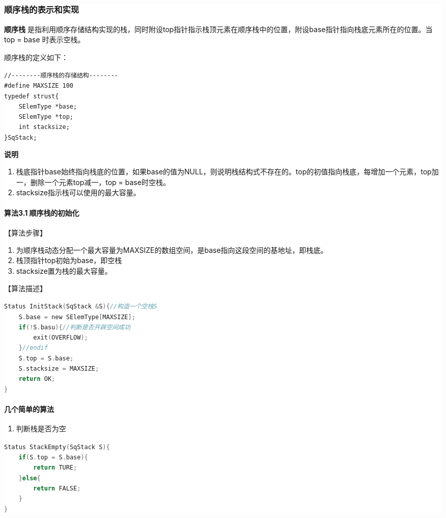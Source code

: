 ### 顺序栈的表示和实现

**顺序栈** 是指利用顺序存储结构实现的栈，同时附设top指针指示栈顶元素在顺序栈中的位置，附设base指针指向栈底元素所在的位置。当top = base 时表示空栈。

顺序栈的定义如下：

```
//--------顺序栈的存储结构--------
#define MAXSIZE 100
typedef strust{
    SElemType *base;
    SElemType *top;
    int stacksize;
}SqStack;
```

**说明**

1. 栈底指针base始终指向栈底的位置，如果base的值为NULL，则说明栈结构式不存在的。top的初值指向栈底，每增加一个元素，top加一，删除一个元素top减一，top = base时空栈。
2. stacksize指示栈可以使用的最大容量。

#### 算法3.1 顺序栈的初始化

【算法步骤】

1. 为顺序栈动态分配一个最大容量为MAXSIZE的数组空间，是base指向这段空间的基地址，即栈底。
2. 栈顶指针top初始为base，即空栈
3. stacksize置为栈的最大容量。

【算法描述】

```c
Status InitStack(SqStack &S){//构造一个空栈S
    S.base = new SElemType[MAXSIZE];
    if(!S.basu){//判断是否开辟空间成功
        exit(OVERFLOW);
    }//endif
    S.top = S.base;
    S.stacksize = MAXSIZE;
    return OK;
}
```

#### 几个简单的算法

1. 判断栈是否为空

```c
Status StackEmpty(SqStack S){
    if(S.top = S.base){
        return TURE;
    }else{
        return FALSE;
    }
}
```
